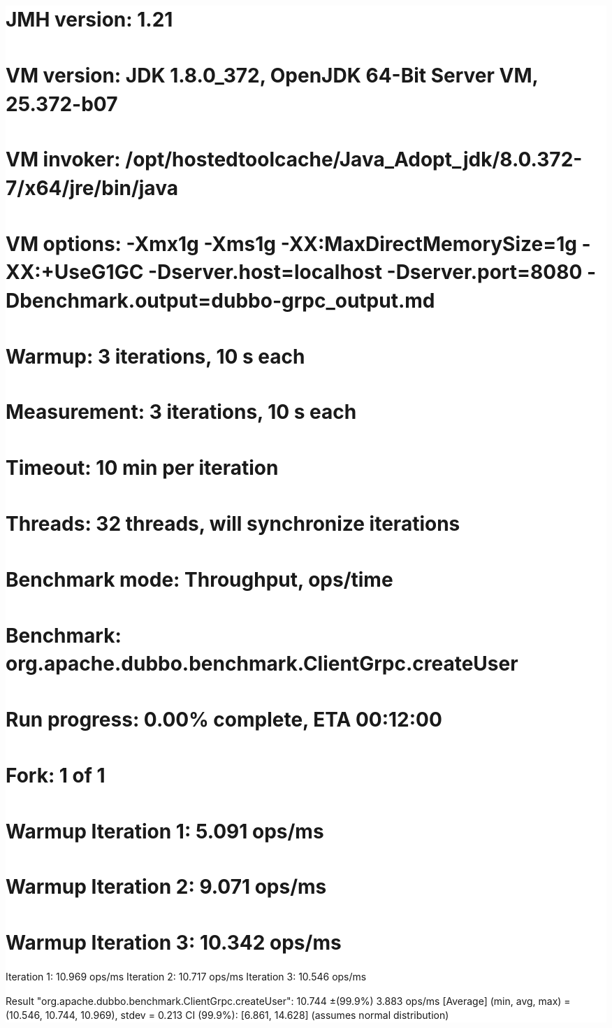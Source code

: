 # JMH version: 1.21
# VM version: JDK 1.8.0_372, OpenJDK 64-Bit Server VM, 25.372-b07
# VM invoker: /opt/hostedtoolcache/Java_Adopt_jdk/8.0.372-7/x64/jre/bin/java
# VM options: -Xmx1g -Xms1g -XX:MaxDirectMemorySize=1g -XX:+UseG1GC -Dserver.host=localhost -Dserver.port=8080 -Dbenchmark.output=dubbo-grpc_output.md
# Warmup: 3 iterations, 10 s each
# Measurement: 3 iterations, 10 s each
# Timeout: 10 min per iteration
# Threads: 32 threads, will synchronize iterations
# Benchmark mode: Throughput, ops/time
# Benchmark: org.apache.dubbo.benchmark.ClientGrpc.createUser

# Run progress: 0.00% complete, ETA 00:12:00
# Fork: 1 of 1
# Warmup Iteration   1: 5.091 ops/ms
# Warmup Iteration   2: 9.071 ops/ms
# Warmup Iteration   3: 10.342 ops/ms
Iteration   1: 10.969 ops/ms
Iteration   2: 10.717 ops/ms
Iteration   3: 10.546 ops/ms


Result "org.apache.dubbo.benchmark.ClientGrpc.createUser":
  10.744 ±(99.9%) 3.883 ops/ms [Average]
  (min, avg, max) = (10.546, 10.744, 10.969), stdev = 0.213
  CI (99.9%): [6.861, 14.628] (assumes normal distribution)
